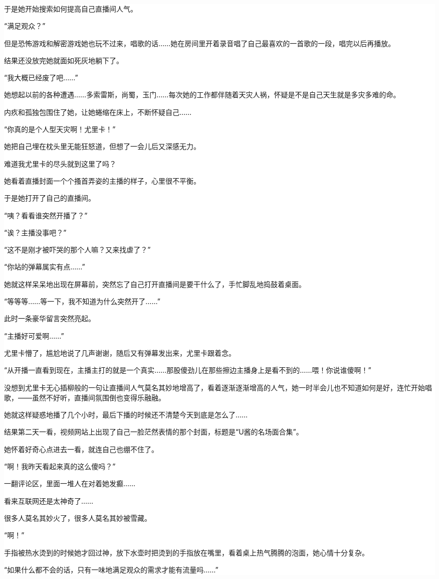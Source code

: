 于是她开始搜索如何提高自己直播间人气。

“满足观众？”

但是恐怖游戏和解密游戏她也玩不过来，唱歌的话……她在房间里开着录音唱了自己最喜欢的一首歌的一段，唱完以后再播放。

结果还没放完她就面如死灰地躺下了。

“我大概已经废了吧……”

她想起以前的各种遭遇……多索雷斯，尚蜀，玉门……每次她的工作都伴随着天灾人祸，怀疑是不是自己天生就是多灾多难的命。

内疚和孤独包围住了她，让她蜷缩在床上，不断怀疑自己……

“你真的是个人型天灾啊！尤里卡！”

她把自己埋在枕头里无能狂怒道，但想了一会儿后又深感无力。

难道我尤里卡的尽头就到这里了吗？

她看着直播封面一个个搔首弄姿的主播的样子，心里很不平衡。

于是她打开了自己的直播间。

“咦？看看谁突然开播了？”

“诶？主播没事吧？”

“这不是刚才被吓哭的那个人嘛？又来找虐了？”

“你站的弹幕属实有点……”

她就这样呆呆地出现在屏幕前，突然忘了自己打开直播间是要干什么了，手忙脚乱地捣鼓着桌面。

“等等等……等一下，我不知道为什么突然开了……”

此时一条豪华留言突然亮起。

“主播好可爱啊……”

尤里卡懵了，尴尬地说了几声谢谢，随后又有弹幕发出来，尤里卡跟着念。

“从开播一直看到现在，主播主打的就是一个真实……那股傻劲儿在那些擦边主播身上是看不到的……喂！你说谁傻啊！”

没想到尤里卡无心插柳般的一句让直播间人气莫名其妙地增高了，看着逐渐逐渐增高的人气，她一时半会儿也不知道如何是好，连忙开始唱歌，——虽然不好听，直播间氛围倒也变得乐融融。

她就这样疑惑地播了几个小时，最后下播的时候还不清楚今天到底是怎么了……

结果第二天一看，视频网站上出现了自己一脸茫然表情的那个封面，标题是“U酱的名场面合集”。

她怀着好奇心点进去一看，就连自己也绷不住了。

“啊！我昨天看起来真的这么傻吗？”

一翻评论区，里面一堆人在对着她发癫……

看来互联网还是太神奇了……

很多人莫名其妙火了，很多人莫名其妙被雪藏。

“啊！”

手指被热水烫到的时候她才回过神，放下水壶时把烫到的手指放在嘴里，看着桌上热气腾腾的泡面，她心情十分复杂。

“如果什么都不会的话，只有一味地满足观众的需求才能有流量吗……”
